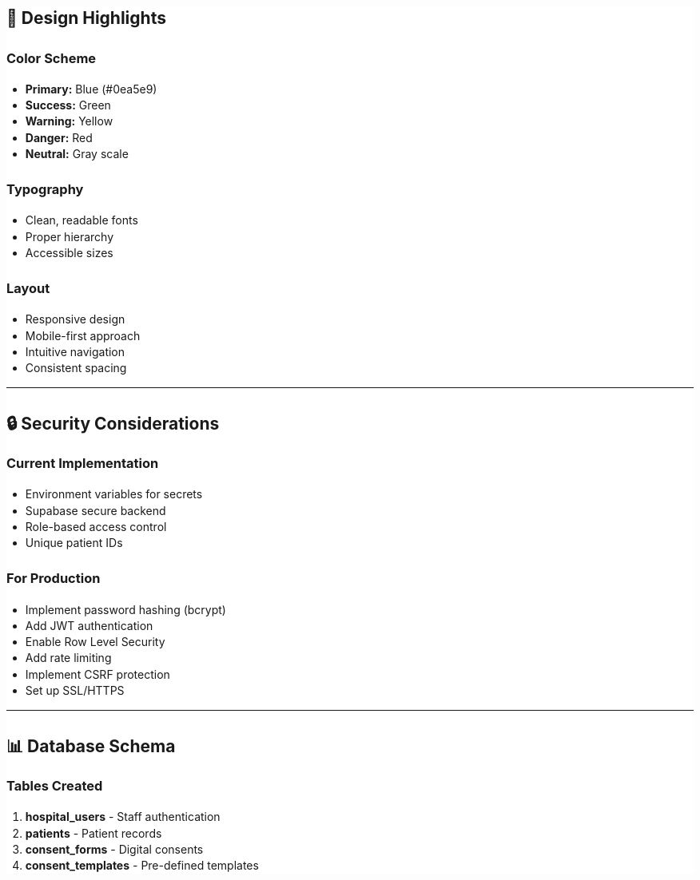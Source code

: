 
## 🎨 Design Highlights

### Color Scheme
- **Primary:** Blue (#0ea5e9)
- **Success:** Green
- **Warning:** Yellow
- **Danger:** Red
- **Neutral:** Gray scale

### Typography
- Clean, readable fonts
- Proper hierarchy
- Accessible sizes

### Layout
- Responsive design
- Mobile-first approach
- Intuitive navigation
- Consistent spacing

---

## 🔒 Security Considerations

### Current Implementation
- Environment variables for secrets
- Supabase secure backend
- Role-based access control
- Unique patient IDs

### For Production
- Implement password hashing (bcrypt)
- Add JWT authentication
- Enable Row Level Security
- Add rate limiting
- Implement CSRF protection
- Set up SSL/HTTPS

---

## 📊 Database Schema

### Tables Created
1. **hospital_users** - Staff authentication
2. **patients** - Patient records
3. **consent_forms** - Digital consents
4. **consent_templates** - Pre-defined templates
